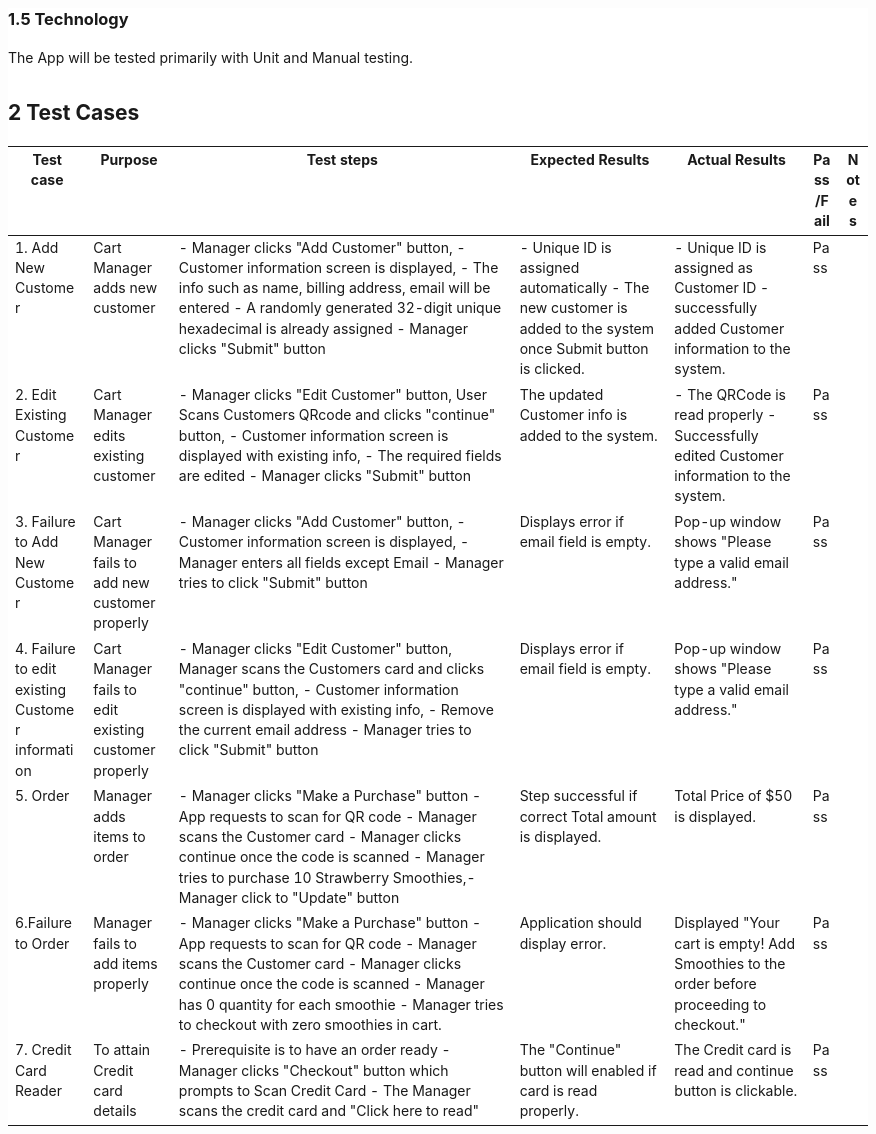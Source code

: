 ### 1.5 Technology

The App will be tested primarily with Unit and Manual testing.  

## 2 Test Cases

| Test case                                   	| Purpose                                               	| Test steps                                                                                                                                                                                                                                                                             	| Expected Results                                                                 	| Actual Results 	| Pass/Fail 	| Notes 	|
|---------------------------------------------	|-------------------------------------------------------	|----------------------------------------------------------------------------------------------------------------------------------------------------------------------------------------------------------------------------------------------------------------------------------------	|----------------------------------------------------------------------------------	|----------------	|-----------	|-------	|
| 1.  Add New Customer                         	| Cart Manager adds new customer                        	| - Manager clicks "Add Customer" button, - Customer information screen  is displayed, - The info such as name, billing address, email will be entered - A randomly generated 32-digit unique hexadecimal is already assigned - Manager clicks "Submit" button                                                                                          	| - Unique ID is assigned automatically - The new customer is added to the system once Submit button is clicked.                                           	| - Unique ID is assigned as Customer ID  - successfully added Customer information to the system.               	| Pass          	|       	|
| 2. Edit Existing Customer                   	| Cart Manager edits existing customer                  	| - Manager clicks "Edit Customer" button, User Scans Customers QRcode and clicks "continue" button, - Customer information screen is displayed with existing info, - The required fields are edited - Manager clicks "Submit" button                                                                                          	| The updated Customer info is added to the system.                                          	| - The QRCode is read properly - Successfully edited Customer information to the system.               	| Pass          	|      	|
| 3. Failure to Add New Customer                  	| Cart Manager fails to add new customer properly       	| - Manager clicks "Add Customer" button, - Customer information screen is displayed, - Manager enters all fields except Email - Manager tries to click "Submit" button                                                                                                                                    	| Displays error if email field is empty.              	|  Pop-up window shows "Please type a valid email address."               	|      Pass     	|       	|
| 4. Failure to edit existing Customer information            	| Cart Manager fails to edit existing customer properly 	| - Manager clicks "Edit Customer" button, Manager scans the Customers card and clicks "continue" button, - Customer information screen is displayed with existing info, - Remove the current email address - Manager  tries to click "Submit" button                                                                           	| Displays error if email field is empty.             	| Pop-up window shows "Please type a valid email address."                	|    Pass       	|       	|
| 5. Order | Manager adds items to order                            	| - Manager clicks "Make a Purchase" button - App requests to scan for QR code - Manager scans the Customer card - Manager clicks continue once the code is scanned - Manager tries to purchase 10 Strawberry Smoothies,- Manager click to "Update" button                                                     	| Step successful if correct Total amount is displayed.                     	| Total Price of $50 is displayed.               	|  Pass         	|       	|
| 6.Failure to Order                    	| Manager fails to add items properly                   	| - Manager clicks "Make a Purchase" button - App requests to scan for QR code - Manager scans the Customer card - Manager clicks continue once the code is scanned - Manager has 0 quantity for each smoothie - Manager tries to checkout with zero smoothies in cart.                                                                                                      	| Application should display error.                        	|    Displayed "Your cart is empty! Add Smoothies to the order before proceeding to checkout."           	| Pass          	|       	|
| 7. Credit Card Reader                       	| To attain Credit card details                         	| - Prerequisite is to have an order ready - Manager clicks "Checkout" button which prompts to Scan Credit Card - The Manager scans the credit card and "Click here to read"                                                                                               	| The "Continue" button will enabled if card is read properly.                                               	| The Credit card is read and continue button is clickable.                	|  Pass         	|       	|